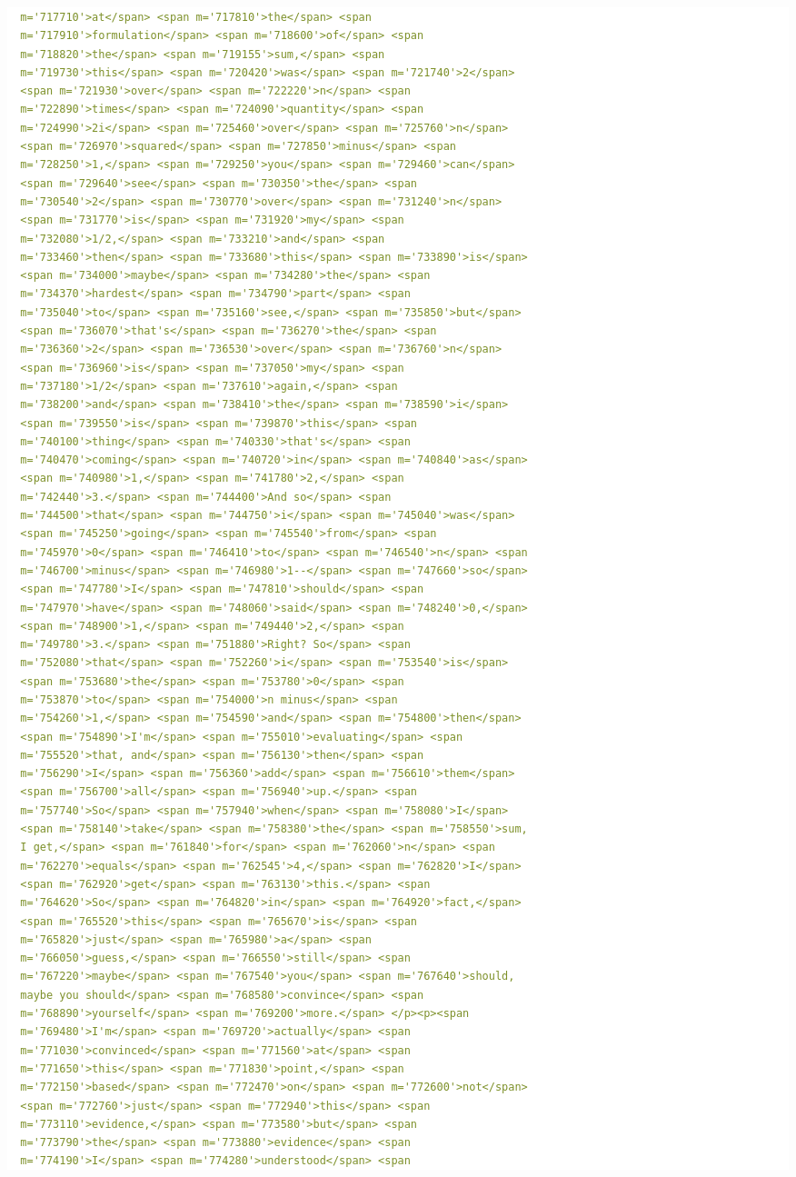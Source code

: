 ```yaml
  m='717710'>at</span> <span m='717810'>the</span> <span
  m='717910'>formulation</span> <span m='718600'>of</span> <span
  m='718820'>the</span> <span m='719155'>sum,</span> <span
  m='719730'>this</span> <span m='720420'>was</span> <span m='721740'>2</span>
  <span m='721930'>over</span> <span m='722220'>n</span> <span
  m='722890'>times</span> <span m='724090'>quantity</span> <span
  m='724990'>2i</span> <span m='725460'>over</span> <span m='725760'>n</span>
  <span m='726970'>squared</span> <span m='727850'>minus</span> <span
  m='728250'>1,</span> <span m='729250'>you</span> <span m='729460'>can</span>
  <span m='729640'>see</span> <span m='730350'>the</span> <span
  m='730540'>2</span> <span m='730770'>over</span> <span m='731240'>n</span>
  <span m='731770'>is</span> <span m='731920'>my</span> <span
  m='732080'>1/2,</span> <span m='733210'>and</span> <span
  m='733460'>then</span> <span m='733680'>this</span> <span m='733890'>is</span>
  <span m='734000'>maybe</span> <span m='734280'>the</span> <span
  m='734370'>hardest</span> <span m='734790'>part</span> <span
  m='735040'>to</span> <span m='735160'>see,</span> <span m='735850'>but</span>
  <span m='736070'>that's</span> <span m='736270'>the</span> <span
  m='736360'>2</span> <span m='736530'>over</span> <span m='736760'>n</span>
  <span m='736960'>is</span> <span m='737050'>my</span> <span
  m='737180'>1/2</span> <span m='737610'>again,</span> <span
  m='738200'>and</span> <span m='738410'>the</span> <span m='738590'>i</span>
  <span m='739550'>is</span> <span m='739870'>this</span> <span
  m='740100'>thing</span> <span m='740330'>that's</span> <span
  m='740470'>coming</span> <span m='740720'>in</span> <span m='740840'>as</span>
  <span m='740980'>1,</span> <span m='741780'>2,</span> <span
  m='742440'>3.</span> <span m='744400'>And so</span> <span
  m='744500'>that</span> <span m='744750'>i</span> <span m='745040'>was</span>
  <span m='745250'>going</span> <span m='745540'>from</span> <span
  m='745970'>0</span> <span m='746410'>to</span> <span m='746540'>n</span> <span
  m='746700'>minus</span> <span m='746980'>1--</span> <span m='747660'>so</span>
  <span m='747780'>I</span> <span m='747810'>should</span> <span
  m='747970'>have</span> <span m='748060'>said</span> <span m='748240'>0,</span>
  <span m='748900'>1,</span> <span m='749440'>2,</span> <span
  m='749780'>3.</span> <span m='751880'>Right? So</span> <span
  m='752080'>that</span> <span m='752260'>i</span> <span m='753540'>is</span>
  <span m='753680'>the</span> <span m='753780'>0</span> <span
  m='753870'>to</span> <span m='754000'>n minus</span> <span
  m='754260'>1,</span> <span m='754590'>and</span> <span m='754800'>then</span>
  <span m='754890'>I'm</span> <span m='755010'>evaluating</span> <span
  m='755520'>that, and</span> <span m='756130'>then</span> <span
  m='756290'>I</span> <span m='756360'>add</span> <span m='756610'>them</span>
  <span m='756700'>all</span> <span m='756940'>up.</span> <span
  m='757740'>So</span> <span m='757940'>when</span> <span m='758080'>I</span>
  <span m='758140'>take</span> <span m='758380'>the</span> <span m='758550'>sum,
  I get,</span> <span m='761840'>for</span> <span m='762060'>n</span> <span
  m='762270'>equals</span> <span m='762545'>4,</span> <span m='762820'>I</span>
  <span m='762920'>get</span> <span m='763130'>this.</span> <span
  m='764620'>So</span> <span m='764820'>in</span> <span m='764920'>fact,</span>
  <span m='765520'>this</span> <span m='765670'>is</span> <span
  m='765820'>just</span> <span m='765980'>a</span> <span
  m='766050'>guess,</span> <span m='766550'>still</span> <span
  m='767220'>maybe</span> <span m='767540'>you</span> <span m='767640'>should,
  maybe you should</span> <span m='768580'>convince</span> <span
  m='768890'>yourself</span> <span m='769200'>more.</span> </p><p><span
  m='769480'>I'm</span> <span m='769720'>actually</span> <span
  m='771030'>convinced</span> <span m='771560'>at</span> <span
  m='771650'>this</span> <span m='771830'>point,</span> <span
  m='772150'>based</span> <span m='772470'>on</span> <span m='772600'>not</span>
  <span m='772760'>just</span> <span m='772940'>this</span> <span
  m='773110'>evidence,</span> <span m='773580'>but</span> <span
  m='773790'>the</span> <span m='773880'>evidence</span> <span
  m='774190'>I</span> <span m='774280'>understood</span> <span
```
